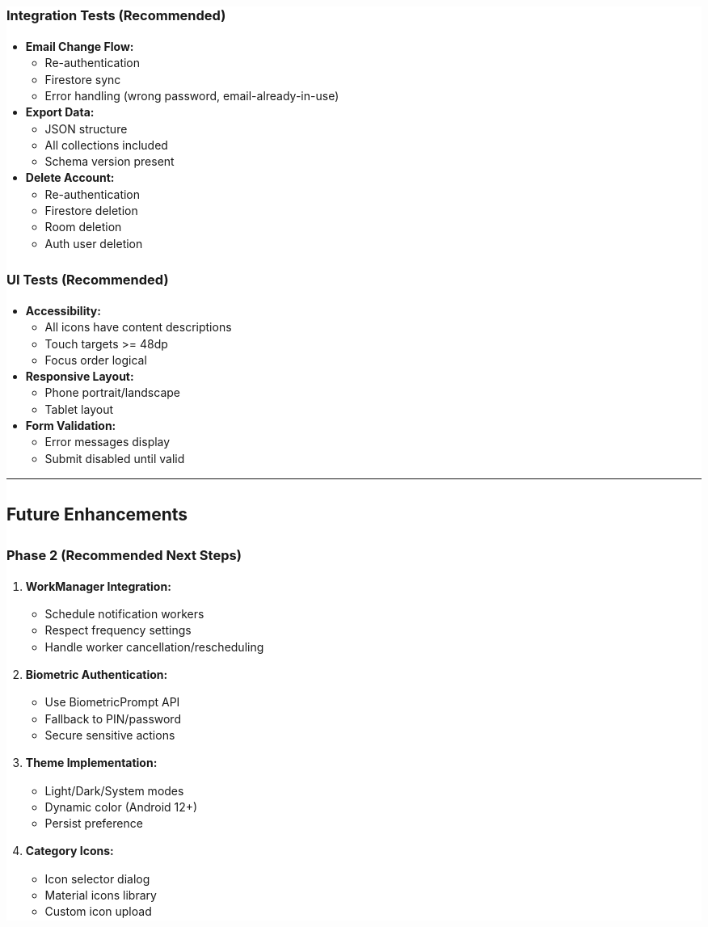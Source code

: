 ### Integration Tests (Recommended)
- **Email Change Flow:**
  - Re-authentication
  - Firestore sync
  - Error handling (wrong password, email-already-in-use)
- **Export Data:**
  - JSON structure
  - All collections included
  - Schema version present
- **Delete Account:**
  - Re-authentication
  - Firestore deletion
  - Room deletion
  - Auth user deletion

### UI Tests (Recommended)
- **Accessibility:**
  - All icons have content descriptions
  - Touch targets >= 48dp
  - Focus order logical
- **Responsive Layout:**
  - Phone portrait/landscape
  - Tablet layout
- **Form Validation:**
  - Error messages display
  - Submit disabled until valid

---

## Future Enhancements

### Phase 2 (Recommended Next Steps)
1. **WorkManager Integration:**
   - Schedule notification workers
   - Respect frequency settings
   - Handle worker cancellation/rescheduling

2. **Biometric Authentication:**
   - Use BiometricPrompt API
   - Fallback to PIN/password
   - Secure sensitive actions

3. **Theme Implementation:**
   - Light/Dark/System modes
   - Dynamic color (Android 12+)
   - Persist preference

4. **Category Icons:**
   - Icon selector dialog
   - Material icons library
   - Custom icon upload
